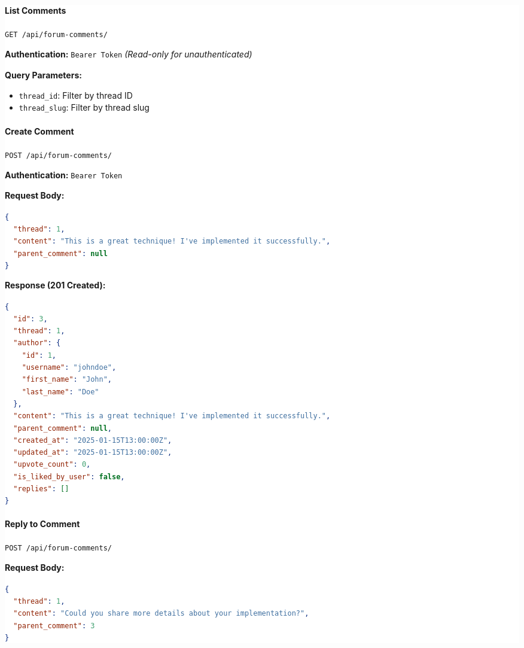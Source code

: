 #### **List Comments**

```http
GET /api/forum-comments/
```

**Authentication:** `Bearer Token` *(Read-only for unauthenticated)*

**Query Parameters:**
- `thread_id`: Filter by thread ID
- `thread_slug`: Filter by thread slug

#### **Create Comment**

```http
POST /api/forum-comments/
```

**Authentication:** `Bearer Token`

**Request Body:**
```json
{
  "thread": 1,
  "content": "This is a great technique! I've implemented it successfully.",
  "parent_comment": null
}
```

**Response (201 Created):**
```json
{
  "id": 3,
  "thread": 1,
  "author": {
    "id": 1,
    "username": "johndoe",
    "first_name": "John",
    "last_name": "Doe"
  },
  "content": "This is a great technique! I've implemented it successfully.",
  "parent_comment": null,
  "created_at": "2025-01-15T13:00:00Z",
  "updated_at": "2025-01-15T13:00:00Z",
  "upvote_count": 0,
  "is_liked_by_user": false,
  "replies": []
}
```

#### **Reply to Comment**

```http
POST /api/forum-comments/
```

**Request Body:**
```json
{
  "thread": 1,
  "content": "Could you share more details about your implementation?",
  "parent_comment": 3
}
```
